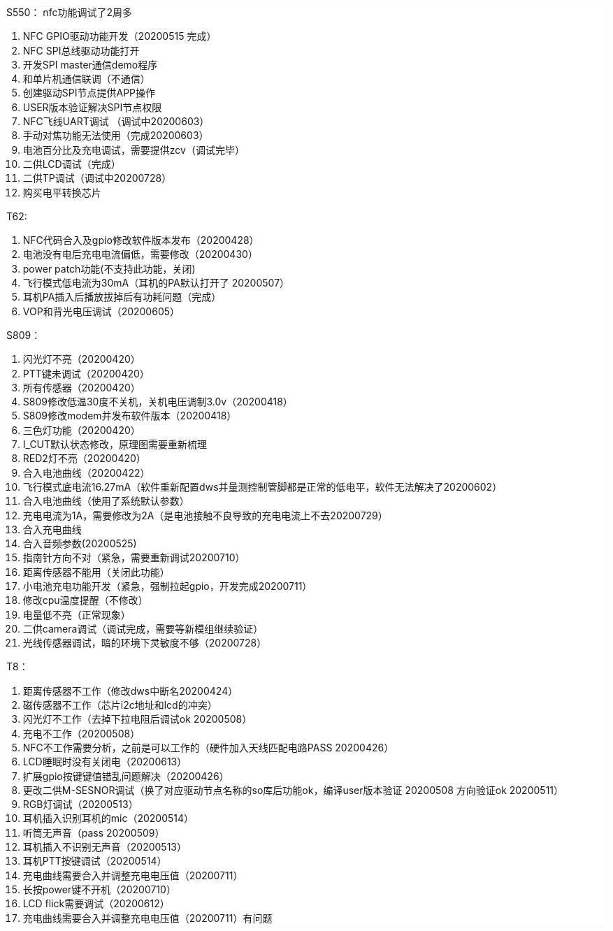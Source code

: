 
S550： nfc功能调试了2周多
1. NFC GPIO驱动功能开发（20200515 完成）
2. NFC SPI总线驱动功能打开
3. 开发SPI master通信demo程序
4. 和单片机通信联调（不通信）
5. 创建驱动SPI节点提供APP操作
6. USER版本验证解决SPI节点权限
7. NFC飞线UART调试 （调试中20200603）
8. 手动对焦功能无法使用（完成20200603）
9. 电池百分比及充电调试，需要提供zcv（调试完毕）
10. 二供LCD调试（完成）
11. 二供TP调试（调试中20200728）
12. 购买电平转换芯片

T62:
1. NFC代码合入及gpio修改软件版本发布（20200428）
2. 电池没有电后充电电流偏低，需要修改（20200430）
3. power patch功能(不支持此功能，关闭)
4. 飞行模式低电流为30mA（耳机的PA默认打开了 20200507）
5. 耳机PA插入后播放拔掉后有功耗问题（完成）
6. VOP和背光电压调试（20200605）

S809：
1. 闪光灯不亮（20200420）
2. PTT键未调试（20200420）
3. 所有传感器（20200420）
4. S809修改低温30度不关机，关机电压调制3.0v（20200418）
5. S809修改modem并发布软件版本（20200418）
6. 三色灯功能（20200420）
7. I_CUT默认状态修改，原理图需要重新梳理
8. RED2灯不亮（20200420）
9. 合入电池曲线（20200422）
10. 飞行模式底电流16.27mA（软件重新配置dws并量测控制管脚都是正常的低电平，软件无法解决了20200602）
10. 合入电池曲线（使用了系统默认参数）
11. 充电电流为1A，需要修改为2A（是电池接触不良导致的充电电流上不去20200729）
12. 合入充电曲线
13. 合入音频参数(20200525)
14. 指南针方向不对（紧急，需要重新调试20200710）
15. 距离传感器不能用（关闭此功能）
16. 小电池充电功能开发（紧急，强制拉起gpio，开发完成20200711）
17. 修改cpu温度提醒（不修改）
18. 电量低不亮（正常现象）
19. 二供camera调试（调试完成，需要等新模组继续验证）
20. 光线传感器调试，暗的环境下灵敏度不够（20200728）

T8：
1. 距离传感器不工作（修改dws中断名20200424）
2. 磁传感器不工作（芯片i2c地址和lcd的冲突）
3. 闪光灯不工作（去掉下拉电阻后调试ok 20200508）
4. 充电不工作（20200508）
5. NFC不工作需要分析，之前是可以工作的（硬件加入天线匹配电路PASS 20200426）
6. LCD睡眠时没有关闭电（20200613）
7. 扩展gpio按键键值错乱问题解决（20200426）
8. 更改二供M-SESNOR调试（换了对应驱动节点名称的so库后功能ok，编译user版本验证 20200508 方向验证ok 20200511）
9. RGB灯调试（20200513）
10. 耳机插入识别耳机的mic（20200514）
11. 听筒无声音（pass 20200509）
12. 耳机插入不识别无声音（20200513）
13. 耳机PTT按键调试（20200514）
14. 充电曲线需要合入并调整充电电压值（20200711）
15. 长按power键不开机（20200710）
16.  LCD flick需要调试（20200612）
14. 充电曲线需要合入并调整充电电压值（20200711）有问题

